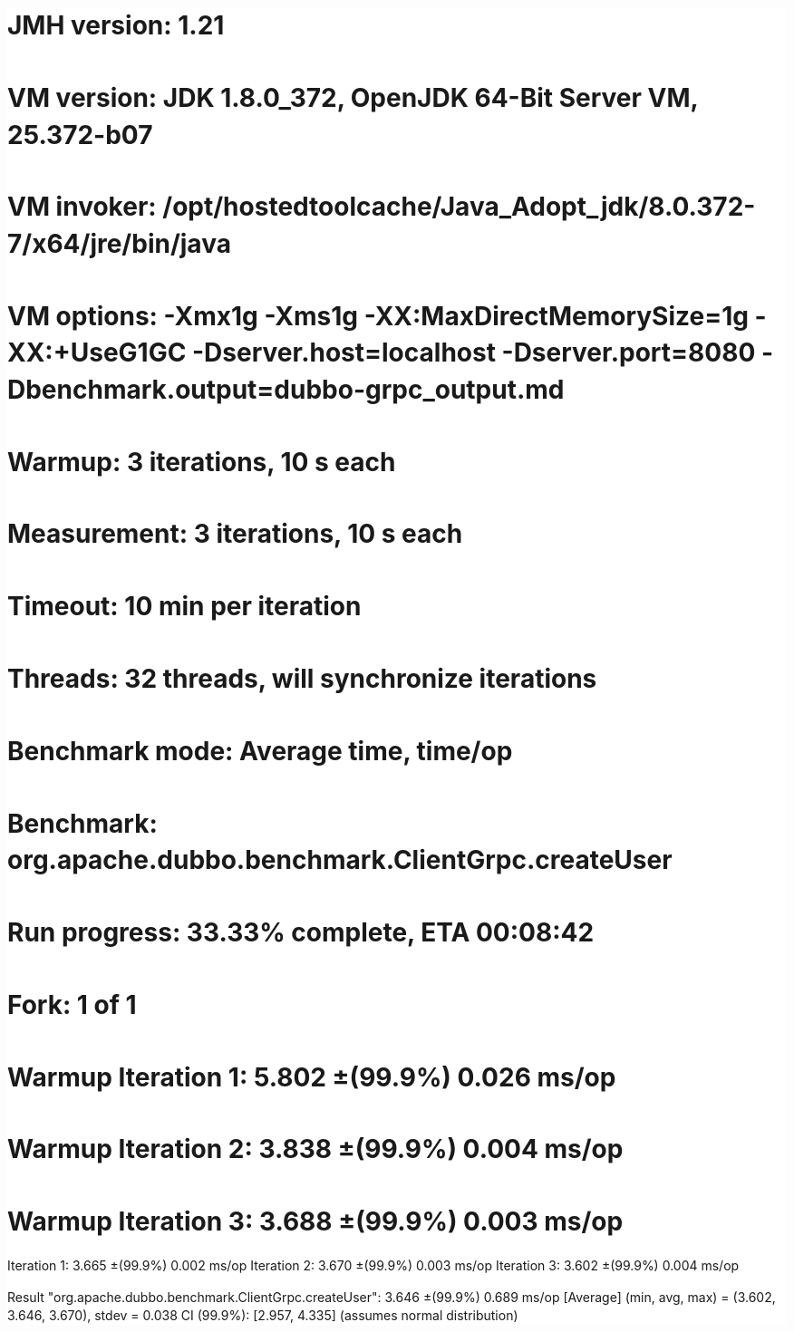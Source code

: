 
# JMH version: 1.21
# VM version: JDK 1.8.0_372, OpenJDK 64-Bit Server VM, 25.372-b07
# VM invoker: /opt/hostedtoolcache/Java_Adopt_jdk/8.0.372-7/x64/jre/bin/java
# VM options: -Xmx1g -Xms1g -XX:MaxDirectMemorySize=1g -XX:+UseG1GC -Dserver.host=localhost -Dserver.port=8080 -Dbenchmark.output=dubbo-grpc_output.md
# Warmup: 3 iterations, 10 s each
# Measurement: 3 iterations, 10 s each
# Timeout: 10 min per iteration
# Threads: 32 threads, will synchronize iterations
# Benchmark mode: Average time, time/op
# Benchmark: org.apache.dubbo.benchmark.ClientGrpc.createUser

# Run progress: 33.33% complete, ETA 00:08:42
# Fork: 1 of 1
# Warmup Iteration   1: 5.802 ±(99.9%) 0.026 ms/op
# Warmup Iteration   2: 3.838 ±(99.9%) 0.004 ms/op
# Warmup Iteration   3: 3.688 ±(99.9%) 0.003 ms/op
Iteration   1: 3.665 ±(99.9%) 0.002 ms/op
Iteration   2: 3.670 ±(99.9%) 0.003 ms/op
Iteration   3: 3.602 ±(99.9%) 0.004 ms/op


Result "org.apache.dubbo.benchmark.ClientGrpc.createUser":
  3.646 ±(99.9%) 0.689 ms/op [Average]
  (min, avg, max) = (3.602, 3.646, 3.670), stdev = 0.038
  CI (99.9%): [2.957, 4.335] (assumes normal distribution)
